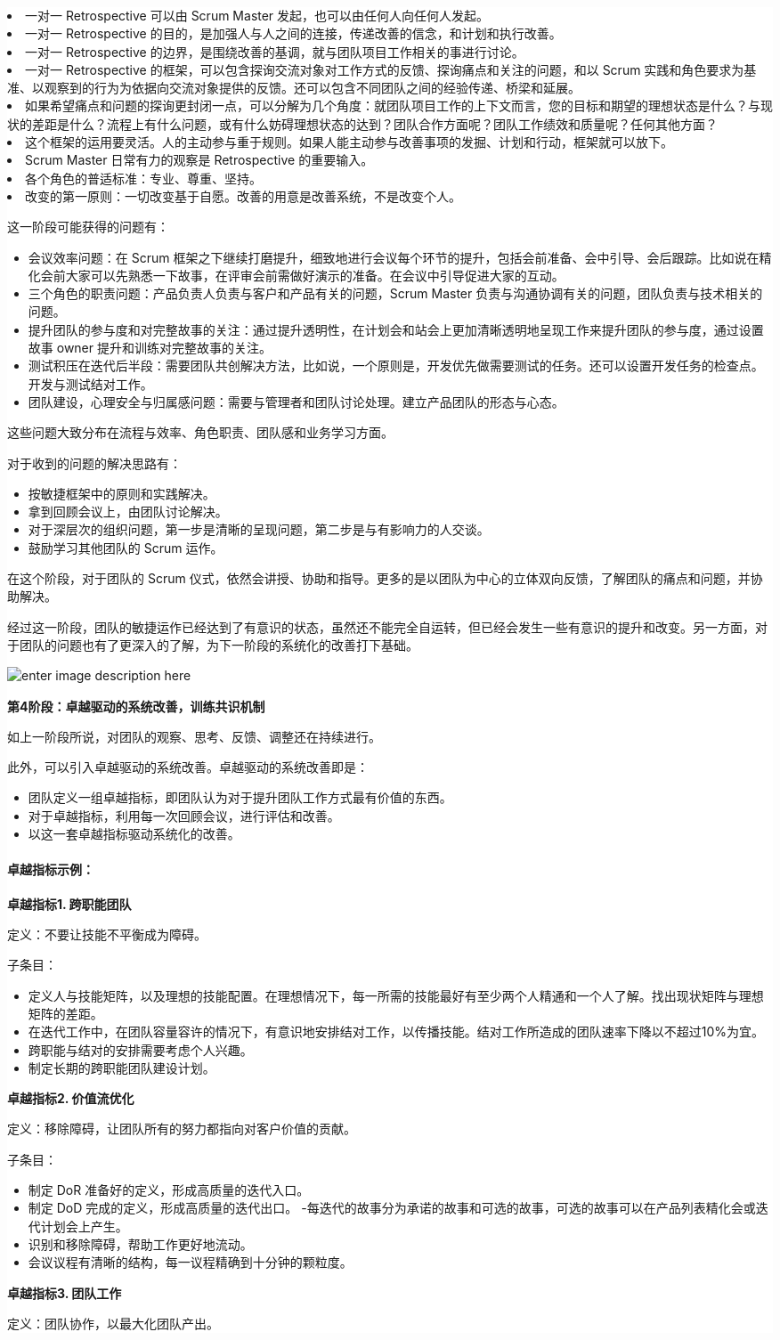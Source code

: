 <li>一对一 Retrospective 可以由 Scrum Master 发起，也可以由任何人向任何人发起。</li>
<li>一对一 Retrospective 的目的，是加强人与人之间的连接，传递改善的信念，和计划和执行改善。</li>
<li>一对一 Retrospective 的边界，是围绕改善的基调，就与团队项目工作相关的事进行讨论。</li>
<li>一对一 Retrospective 的框架，可以包含探询交流对象对工作方式的反馈、探询痛点和关注的问题，和以 Scrum 实践和角色要求为基准、以观察到的行为为依据向交流对象提供的反馈。还可以包含不同团队之间的经验传递、桥梁和延展。</li>
<li>如果希望痛点和问题的探询更封闭一点，可以分解为几个角度：就团队项目工作的上下文而言，您的目标和期望的理想状态是什么？与现状的差距是什么？流程上有什么问题，或有什么妨碍理想状态的达到？团队合作方面呢？团队工作绩效和质量呢？任何其他方面？</li>
<li>这个框架的运用要灵活。人的主动参与重于规则。如果人能主动参与改善事项的发掘、计划和行动，框架就可以放下。</li>
<li>Scrum Master 日常有力的观察是 Retrospective 的重要输入。</li>
<li>各个角色的普适标准：专业、尊重、坚持。</li>
<li>改变的第一原则：一切改变基于自愿。改善的用意是改善系统，不是改变个人。</li>
</ul>
<p>这一阶段可能获得的问题有：</p>
<ul>
<li>会议效率问题：在 Scrum 框架之下继续打磨提升，细致地进行会议每个环节的提升，包括会前准备、会中引导、会后跟踪。比如说在精化会前大家可以先熟悉一下故事，在评审会前需做好演示的准备。在会议中引导促进大家的互动。</li>
<li>三个角色的职责问题：产品负责人负责与客户和产品有关的问题，Scrum Master 负责与沟通协调有关的问题，团队负责与技术相关的问题。</li>
<li>提升团队的参与度和对完整故事的关注：通过提升透明性，在计划会和站会上更加清晰透明地呈现工作来提升团队的参与度，通过设置故事 owner 提升和训练对完整故事的关注。</li>
<li>测试积压在迭代后半段：需要团队共创解决方法，比如说，一个原则是，开发优先做需要测试的任务。还可以设置开发任务的检查点。开发与测试结对工作。</li>
<li>团队建设，心理安全与归属感问题：需要与管理者和团队讨论处理。建立产品团队的形态与心态。</li>
</ul>
<p>这些问题大致分布在流程与效率、角色职责、团队感和业务学习方面。</p>
<p>对于收到的问题的解决思路有：</p>
<ul>
<li>按敏捷框架中的原则和实践解决。</li>
<li>拿到回顾会议上，由团队讨论解决。</li>
<li>对于深层次的组织问题，第一步是清晰的呈现问题，第二步是与有影响力的人交谈。</li>
<li>鼓励学习其他团队的 Scrum 运作。</li>
</ul>
<p>在这个阶段，对于团队的 Scrum 仪式，依然会讲授、协助和指导。更多的是以团队为中心的立体双向反馈，了解团队的痛点和问题，并协助解决。</p>
<p>经过这一阶段，团队的敏捷运作已经达到了有意识的状态，虽然还不能完全自运转，但已经会发生一些有意识的提升和改变。另一方面，对于团队的问题也有了更深入的了解，为下一阶段的系统化的改善打下基础。</p>
<p><img src="http://images.gitbook.cn/98fc6af0-d7f8-11e7-8164-fd1fda6a5e9f" alt="enter image description here" /></p>
<p><strong>第4阶段：卓越驱动的系统改善，训练共识机制</strong></p>
<p>如上一阶段所说，对团队的观察、思考、反馈、调整还在持续进行。</p>
<p>此外，可以引入卓越驱动的系统改善。卓越驱动的系统改善即是：</p>
<ul>
<li>团队定义一组卓越指标，即团队认为对于提升团队工作方式最有价值的东西。</li>
<li>对于卓越指标，利用每一次回顾会议，进行评估和改善。</li>
<li>以这一套卓越指标驱动系统化的改善。</li>
</ul>
<h4 id="-1">卓越指标示例：</h4>
<p><strong>卓越指标1. 跨职能团队</strong></p>
<p>定义：不要让技能不平衡成为障碍。</p>
<p>子条目：</p>
<ul>
<li>定义人与技能矩阵，以及理想的技能配置。在理想情况下，每一所需的技能最好有至少两个人精通和一个人了解。找出现状矩阵与理想矩阵的差距。</li>
<li>在迭代工作中，在团队容量容许的情况下，有意识地安排结对工作，以传播技能。结对工作所造成的团队速率下降以不超过10%为宜。</li>
<li>跨职能与结对的安排需要考虑个人兴趣。</li>
<li>制定长期的跨职能团队建设计划。</li>
</ul>
<p><strong>卓越指标2. 价值流优化</strong></p>
<p>定义：移除障碍，让团队所有的努力都指向对客户价值的贡献。</p>
<p>子条目：</p>
<ul>
<li>制定 DoR 准备好的定义，形成高质量的迭代入口。</li>
<li>制定 DoD 完成的定义，形成高质量的迭代出口。
-每迭代的故事分为承诺的故事和可选的故事，可选的故事可以在产品列表精化会或迭代计划会上产生。</li>
<li>识别和移除障碍，帮助工作更好地流动。</li>
<li>会议议程有清晰的结构，每一议程精确到十分钟的颗粒度。</li>
</ul>
<p><strong>卓越指标3. 团队工作</strong></p>
<p>定义：团队协作，以最大化团队产出。</p>